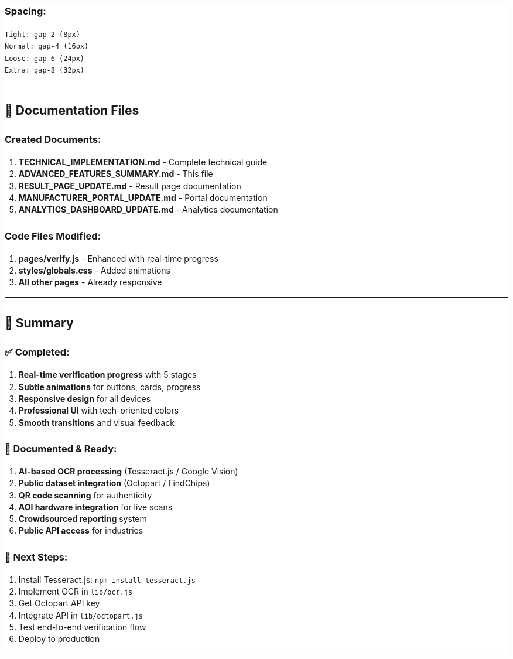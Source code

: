 ### Spacing:
```
Tight: gap-2 (8px)
Normal: gap-4 (16px)
Loose: gap-6 (24px)
Extra: gap-8 (32px)
```

---

## 📖 Documentation Files

### Created Documents:
1. **TECHNICAL_IMPLEMENTATION.md** - Complete technical guide
2. **ADVANCED_FEATURES_SUMMARY.md** - This file
3. **RESULT_PAGE_UPDATE.md** - Result page documentation
4. **MANUFACTURER_PORTAL_UPDATE.md** - Portal documentation
5. **ANALYTICS_DASHBOARD_UPDATE.md** - Analytics documentation

### Code Files Modified:
1. **pages/verify.js** - Enhanced with real-time progress
2. **styles/globals.css** - Added animations
3. **All other pages** - Already responsive

---

## 🎉 Summary

### ✅ Completed:
1. **Real-time verification progress** with 5 stages
2. **Subtle animations** for buttons, cards, progress
3. **Responsive design** for all devices
4. **Professional UI** with tech-oriented colors
5. **Smooth transitions** and visual feedback

### 📝 Documented & Ready:
1. **AI-based OCR processing** (Tesseract.js / Google Vision)
2. **Public dataset integration** (Octopart / FindChips)
3. **QR code scanning** for authenticity
4. **AOI hardware integration** for live scans
5. **Crowdsourced reporting** system
6. **Public API access** for industries

### 🚀 Next Steps:
1. Install Tesseract.js: `npm install tesseract.js`
2. Implement OCR in `lib/ocr.js`
3. Get Octopart API key
4. Integrate API in `lib/octopart.js`
5. Test end-to-end verification flow
6. Deploy to production

---